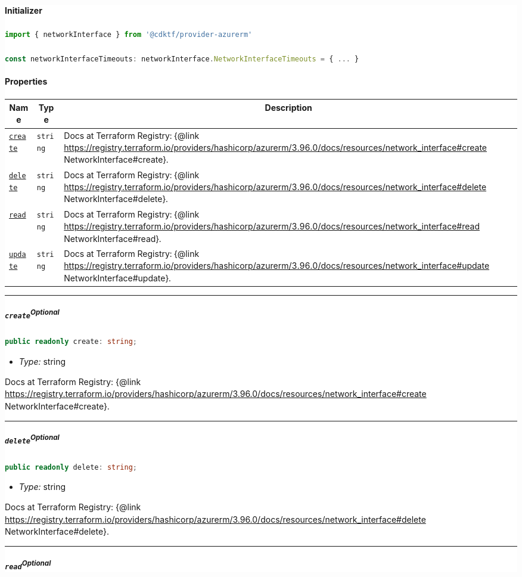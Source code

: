 #### Initializer <a name="Initializer" id="@cdktf/provider-azurerm.networkInterface.NetworkInterfaceTimeouts.Initializer"></a>

```typescript
import { networkInterface } from '@cdktf/provider-azurerm'

const networkInterfaceTimeouts: networkInterface.NetworkInterfaceTimeouts = { ... }
```

#### Properties <a name="Properties" id="Properties"></a>

| **Name** | **Type** | **Description** |
| --- | --- | --- |
| <code><a href="#@cdktf/provider-azurerm.networkInterface.NetworkInterfaceTimeouts.property.create">create</a></code> | <code>string</code> | Docs at Terraform Registry: {@link https://registry.terraform.io/providers/hashicorp/azurerm/3.96.0/docs/resources/network_interface#create NetworkInterface#create}. |
| <code><a href="#@cdktf/provider-azurerm.networkInterface.NetworkInterfaceTimeouts.property.delete">delete</a></code> | <code>string</code> | Docs at Terraform Registry: {@link https://registry.terraform.io/providers/hashicorp/azurerm/3.96.0/docs/resources/network_interface#delete NetworkInterface#delete}. |
| <code><a href="#@cdktf/provider-azurerm.networkInterface.NetworkInterfaceTimeouts.property.read">read</a></code> | <code>string</code> | Docs at Terraform Registry: {@link https://registry.terraform.io/providers/hashicorp/azurerm/3.96.0/docs/resources/network_interface#read NetworkInterface#read}. |
| <code><a href="#@cdktf/provider-azurerm.networkInterface.NetworkInterfaceTimeouts.property.update">update</a></code> | <code>string</code> | Docs at Terraform Registry: {@link https://registry.terraform.io/providers/hashicorp/azurerm/3.96.0/docs/resources/network_interface#update NetworkInterface#update}. |

---

##### `create`<sup>Optional</sup> <a name="create" id="@cdktf/provider-azurerm.networkInterface.NetworkInterfaceTimeouts.property.create"></a>

```typescript
public readonly create: string;
```

- *Type:* string

Docs at Terraform Registry: {@link https://registry.terraform.io/providers/hashicorp/azurerm/3.96.0/docs/resources/network_interface#create NetworkInterface#create}.

---

##### `delete`<sup>Optional</sup> <a name="delete" id="@cdktf/provider-azurerm.networkInterface.NetworkInterfaceTimeouts.property.delete"></a>

```typescript
public readonly delete: string;
```

- *Type:* string

Docs at Terraform Registry: {@link https://registry.terraform.io/providers/hashicorp/azurerm/3.96.0/docs/resources/network_interface#delete NetworkInterface#delete}.

---

##### `read`<sup>Optional</sup> <a name="read" id="@cdktf/provider-azurerm.networkInterface.NetworkInterfaceTimeouts.property.read"></a>
